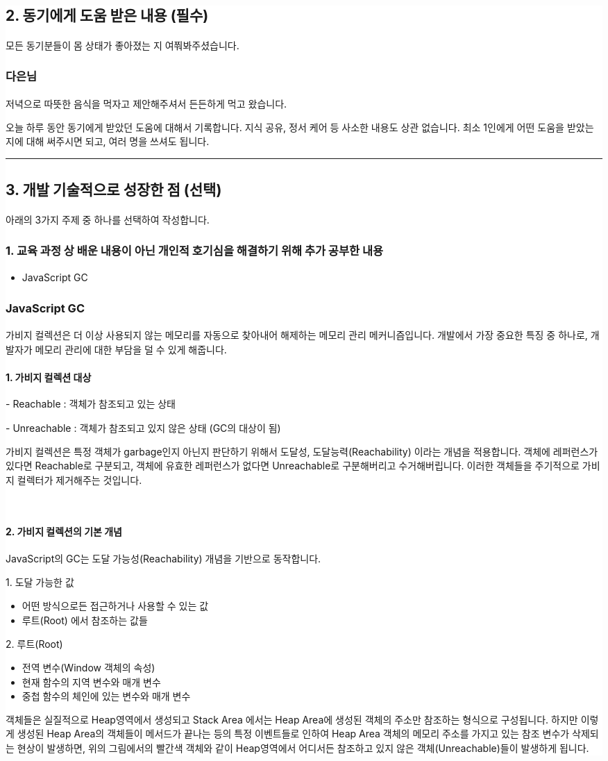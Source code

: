 
## 2. 동기에게 도움 받은 내용 (필수)

모든 동기분들이 몸 상태가 좋아졌는 지 여쭤봐주셨습니다.

### 다은님

저녁으로 따뜻한 음식을 먹자고 제안해주셔서 든든하게 먹고 왔습니다.

오늘 하루 동안 동기에게 받았던 도움에 대해서 기록합니다.
지식 공유, 정서 케어 등 사소한 내용도 상관 없습니다.
최소 1인에게 어떤 도움을 받았는지에 대해 써주시면 되고, 여러 명을 쓰셔도 됩니다.

---

## 3. 개발 기술적으로 성장한 점 (선택)

아래의 3가지 주제 중 하나를 선택하여 작성합니다.

### 1. 교육 과정 상 배운 내용이 아닌 개인적 호기심을 해결하기 위해 추가 공부한 내용

- JavaScript GC

### JavaScript GC

가비지 컬렉션은 더 이상 사용되지 않는 메모리를 자동으로 찾아내어 해제하는 메모리 관리 메커니즘입니다. 개발에서 가장 중요한 특징 중 하나로, 개발자가 메모리 관리에 대한 부담을 덜 수 있게 해줍니다.

#### 1. 가비지 컬렉션 대상

\- Reachable : 객체가 참조되고 있는 상태

\- Unreachable : 객체가 참조되고 있지 않은 상태 (GC의 대상이 됨)

가비지 컬렉션은 특정 객체가 garbage인지 아닌지 판단하기 위해서 도달성, 도달능력(Reachability) 이라는 개념을 적용합니다. 객체에 레퍼런스가 있다면 Reachable로 구분되고, 객체에 유효한 레퍼런스가 없다면 Unreachable로 구분해버리고 수거해버립니다. 이러한 객체들을 주기적으로 가비지 컬렉터가 제거해주는 것입니다.

</br>

#### 2. 가비지 컬렉션의 기본 개념

JavaScript의 GC는 도달 가능성(Reachability) 개념을 기반으로 동작합니다.

1\. 도달 가능한 값

- 어떤 방식으로든 접근하거나 사용할 수 있는 값
- 루트(Root) 에서 참조하는 값들

2\. 루트(Root)

- 전역 변수(Window 객체의 속성)
- 현재 함수의 지역 변수와 매개 변수
- 중첩 함수의 체인에 있는 변수와 매개 변수

객체들은 실질적으로 Heap영역에서 생성되고 Stack Area 에서는 Heap Area에 생성된 객체의 주소만 참조하는 형식으로 구성됩니다. 하지만 이렇게 생성된 Heap Area의 객체들이 메서드가 끝나는 등의 특정 이벤트들로 인하여 Heap Area 객체의 메모리 주소를 가지고 있는 참조 변수가 삭제되는 현상이 발생하면, 위의 그림에서의 빨간색 객체와 같이 Heap영역에서 어디서든 참조하고 있지 않은 객체(Unreachable)들이 발생하게 됩니다.
